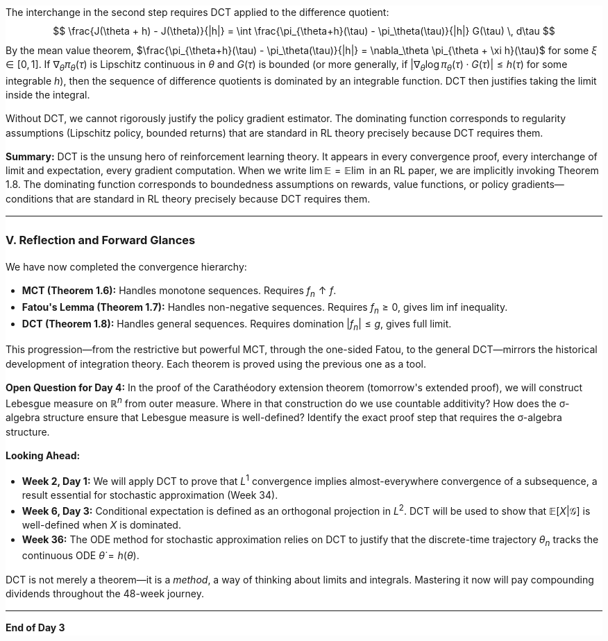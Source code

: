 The interchange in the second step requires DCT applied to the difference quotient:
$$
\frac{J(\theta + h) - J(\theta)}{|h|} = \int \frac{\pi_{\theta+h}(\tau) - \pi_\theta(\tau)}{|h|} G(\tau) \, d\tau
$$
By the mean value theorem, $\frac{\pi_{\theta+h}(\tau) - \pi_\theta(\tau)}{|h|} = \nabla_\theta \pi_{\theta + \xi h}(\tau)$ for some $\xi \in [0, 1]$. If $\nabla_\theta \pi_\theta(\tau)$ is Lipschitz continuous in $\theta$ and $G(\tau)$ is bounded (or more generally, if $|\nabla_\theta \log \pi_\theta(\tau) \cdot G(\tau)| \leq h(\tau)$ for some integrable $h$), then the sequence of difference quotients is dominated by an integrable function. DCT then justifies taking the limit inside the integral.

Without DCT, we cannot rigorously justify the policy gradient estimator. The dominating function corresponds to regularity assumptions (Lipschitz policy, bounded returns) that are standard in RL theory precisely because DCT requires them.

**Summary:** DCT is the unsung hero of reinforcement learning theory. It appears in every convergence proof, every interchange of limit and expectation, every gradient computation. When we write $\lim \mathbb{E} = \mathbb{E} \lim$ in an RL paper, we are implicitly invoking Theorem 1.8. The dominating function corresponds to boundedness assumptions on rewards, value functions, or policy gradients—conditions that are standard in RL theory precisely because DCT requires them.

---

### **V. Reflection and Forward Glances**

We have now completed the convergence hierarchy:
- **MCT (Theorem 1.6):** Handles monotone sequences. Requires $f_n \uparrow f$.
- **Fatou's Lemma (Theorem 1.7):** Handles non-negative sequences. Requires $f_n \geq 0$, gives lim inf inequality.
- **DCT (Theorem 1.8):** Handles general sequences. Requires domination $|f_n| \leq g$, gives full limit.

This progression—from the restrictive but powerful MCT, through the one-sided Fatou, to the general DCT—mirrors the historical development of integration theory. Each theorem is proved using the previous one as a tool.

**Open Question for Day 4:** In the proof of the Carathéodory extension theorem (tomorrow's extended proof), we will construct Lebesgue measure on $\mathbb{R}^n$ from outer measure. Where in that construction do we use countable additivity? How does the σ-algebra structure ensure that Lebesgue measure is well-defined? Identify the exact proof step that requires the σ-algebra structure.

**Looking Ahead:**
- **Week 2, Day 1:** We will apply DCT to prove that $L^1$ convergence implies almost-everywhere convergence of a subsequence, a result essential for stochastic approximation (Week 34).
- **Week 6, Day 3:** Conditional expectation is defined as an orthogonal projection in $L^2$. DCT will be used to show that $\mathbb{E}[X | \mathcal{G}]$ is well-defined when $X$ is dominated.
- **Week 36:** The ODE method for stochastic approximation relies on DCT to justify that the discrete-time trajectory $\theta_n$ tracks the continuous ODE $\dot{\theta} = h(\theta)$.

DCT is not merely a theorem—it is a *method*, a way of thinking about limits and integrals. Mastering it now will pay compounding dividends throughout the 48-week journey.

---

**End of Day 3**
